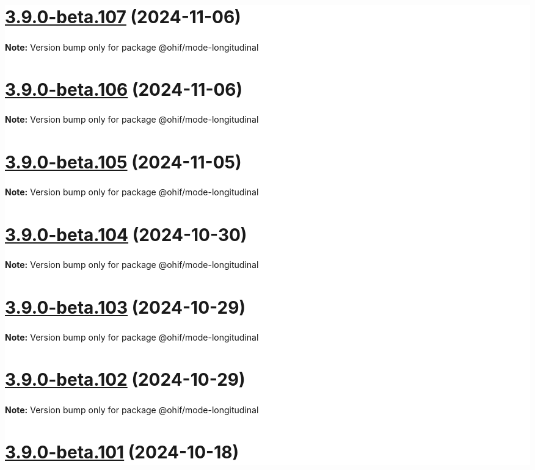 



# [3.9.0-beta.107](https://github.com/OHIF/Viewers/compare/v3.9.0-beta.106...v3.9.0-beta.107) (2024-11-06)

**Note:** Version bump only for package @ohif/mode-longitudinal





# [3.9.0-beta.106](https://github.com/OHIF/Viewers/compare/v3.9.0-beta.105...v3.9.0-beta.106) (2024-11-06)

**Note:** Version bump only for package @ohif/mode-longitudinal





# [3.9.0-beta.105](https://github.com/OHIF/Viewers/compare/v3.9.0-beta.104...v3.9.0-beta.105) (2024-11-05)

**Note:** Version bump only for package @ohif/mode-longitudinal





# [3.9.0-beta.104](https://github.com/OHIF/Viewers/compare/v3.9.0-beta.103...v3.9.0-beta.104) (2024-10-30)

**Note:** Version bump only for package @ohif/mode-longitudinal





# [3.9.0-beta.103](https://github.com/OHIF/Viewers/compare/v3.9.0-beta.102...v3.9.0-beta.103) (2024-10-29)

**Note:** Version bump only for package @ohif/mode-longitudinal





# [3.9.0-beta.102](https://github.com/OHIF/Viewers/compare/v3.9.0-beta.101...v3.9.0-beta.102) (2024-10-29)

**Note:** Version bump only for package @ohif/mode-longitudinal





# [3.9.0-beta.101](https://github.com/OHIF/Viewers/compare/v3.9.0-beta.100...v3.9.0-beta.101) (2024-10-18)
